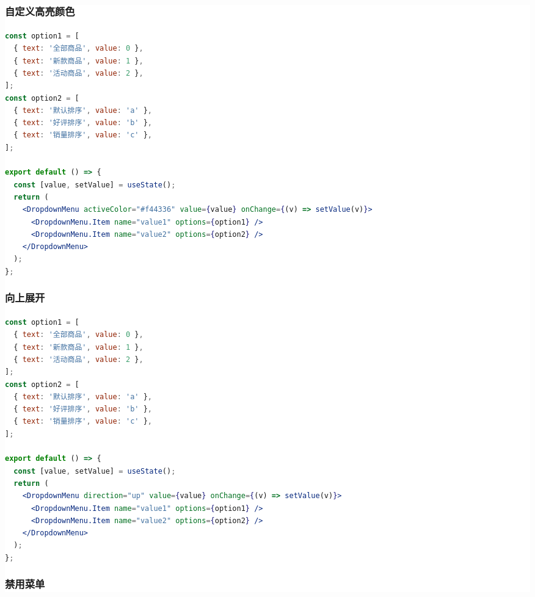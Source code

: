 ### 自定义高亮颜色

```jsx
const option1 = [
  { text: '全部商品', value: 0 },
  { text: '新款商品', value: 1 },
  { text: '活动商品', value: 2 },
];
const option2 = [
  { text: '默认排序', value: 'a' },
  { text: '好评排序', value: 'b' },
  { text: '销量排序', value: 'c' },
];

export default () => {
  const [value, setValue] = useState();
  return (
    <DropdownMenu activeColor="#f44336" value={value} onChange={(v) => setValue(v)}>
      <DropdownMenu.Item name="value1" options={option1} />
      <DropdownMenu.Item name="value2" options={option2} />
    </DropdownMenu>
  );
};
```

### 向上展开

```jsx
const option1 = [
  { text: '全部商品', value: 0 },
  { text: '新款商品', value: 1 },
  { text: '活动商品', value: 2 },
];
const option2 = [
  { text: '默认排序', value: 'a' },
  { text: '好评排序', value: 'b' },
  { text: '销量排序', value: 'c' },
];

export default () => {
  const [value, setValue] = useState();
  return (
    <DropdownMenu direction="up" value={value} onChange={(v) => setValue(v)}>
      <DropdownMenu.Item name="value1" options={option1} />
      <DropdownMenu.Item name="value2" options={option2} />
    </DropdownMenu>
  );
};
```

### 禁用菜单

